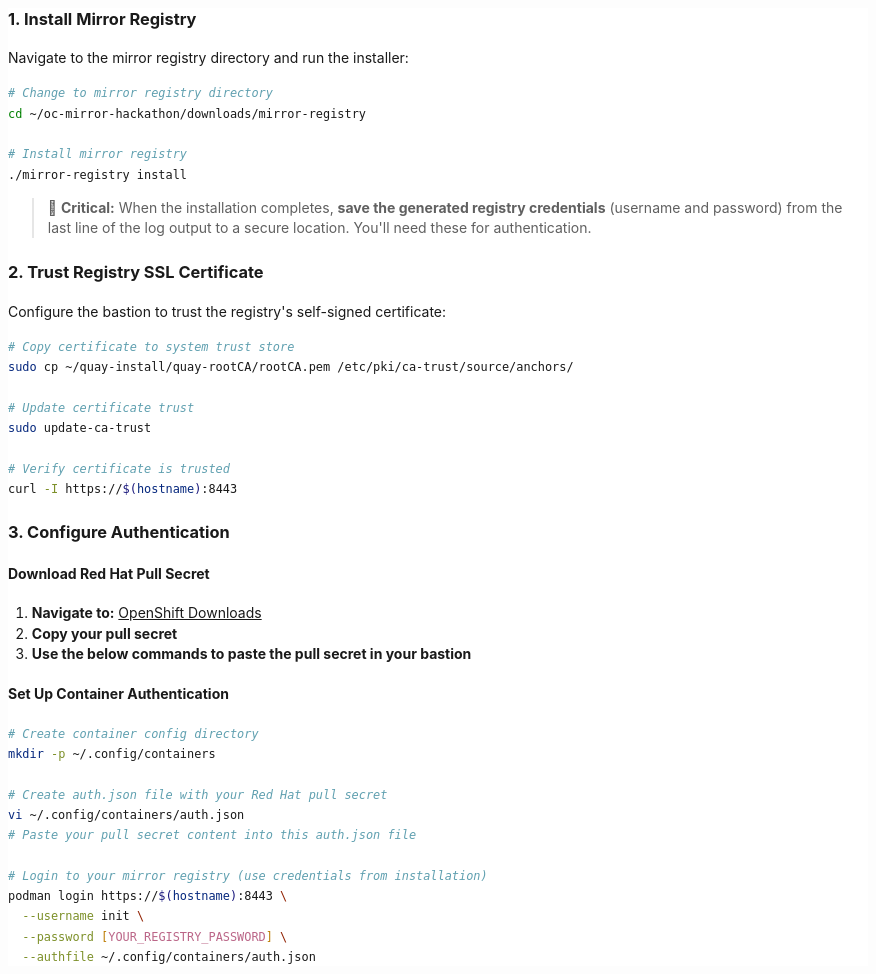 ### 1. Install Mirror Registry

Navigate to the mirror registry directory and run the installer:

```bash
# Change to mirror registry directory
cd ~/oc-mirror-hackathon/downloads/mirror-registry

# Install mirror registry
./mirror-registry install 
```

> 📝 **Critical:** When the installation completes, **save the generated registry credentials** (username and password) from the last line of the log output to a secure location. You'll need these for authentication.

### 2. Trust Registry SSL Certificate

Configure the bastion to trust the registry's self-signed certificate:

```bash
# Copy certificate to system trust store
sudo cp ~/quay-install/quay-rootCA/rootCA.pem /etc/pki/ca-trust/source/anchors/

# Update certificate trust
sudo update-ca-trust

# Verify certificate is trusted
curl -I https://$(hostname):8443
```

### 3. Configure Authentication

#### Download Red Hat Pull Secret
1. **Navigate to:** [OpenShift Downloads](https://console.redhat.com/openshift/downloads)
2. **Copy your pull secret**
3. **Use the below commands to paste the pull secret in your bastion**

#### Set Up Container Authentication
```bash
# Create container config directory
mkdir -p ~/.config/containers

# Create auth.json file with your Red Hat pull secret
vi ~/.config/containers/auth.json
# Paste your pull secret content into this auth.json file

# Login to your mirror registry (use credentials from installation)
podman login https://$(hostname):8443 \
  --username init \
  --password [YOUR_REGISTRY_PASSWORD] \
  --authfile ~/.config/containers/auth.json
```
